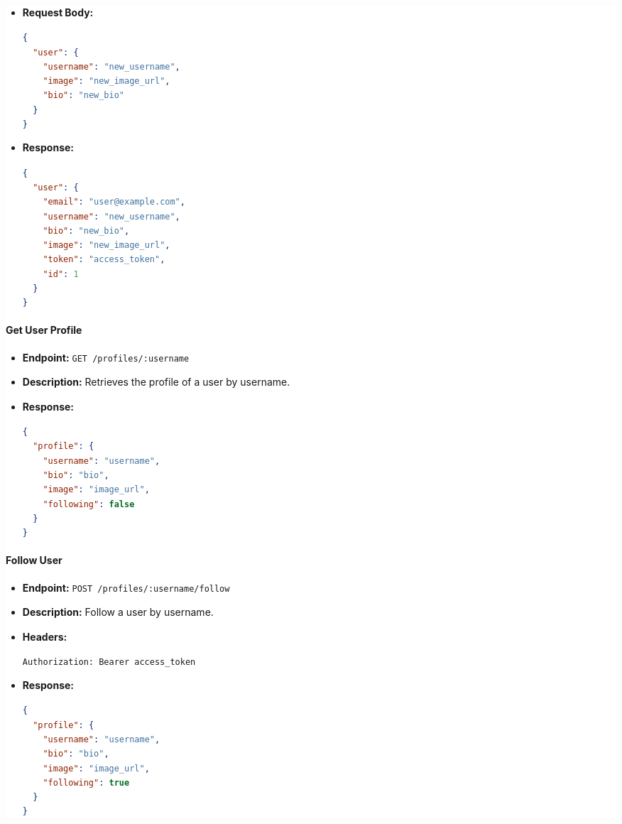 - **Request Body:**

  ```json
  {
    "user": {
      "username": "new_username",
      "image": "new_image_url",
      "bio": "new_bio"
    }
  }
  ```

- **Response:**

  ```json
  {
    "user": {
      "email": "user@example.com",
      "username": "new_username",
      "bio": "new_bio",
      "image": "new_image_url",
      "token": "access_token",
      "id": 1
    }
  }
  ```

#### Get User Profile

- **Endpoint:** `GET /profiles/:username`
- **Description:** Retrieves the profile of a user by username.
- **Response:**

  ```json
  {
    "profile": {
      "username": "username",
      "bio": "bio",
      "image": "image_url",
      "following": false
    }
  }
  ```

#### Follow User

- **Endpoint:** `POST /profiles/:username/follow`
- **Description:** Follow a user by username.
- **Headers:**

  ```
  Authorization: Bearer access_token
  ```

- **Response:**

  ```json
  {
    "profile": {
      "username": "username",
      "bio": "bio",
      "image": "image_url",
      "following": true
    }
  }
  ```
